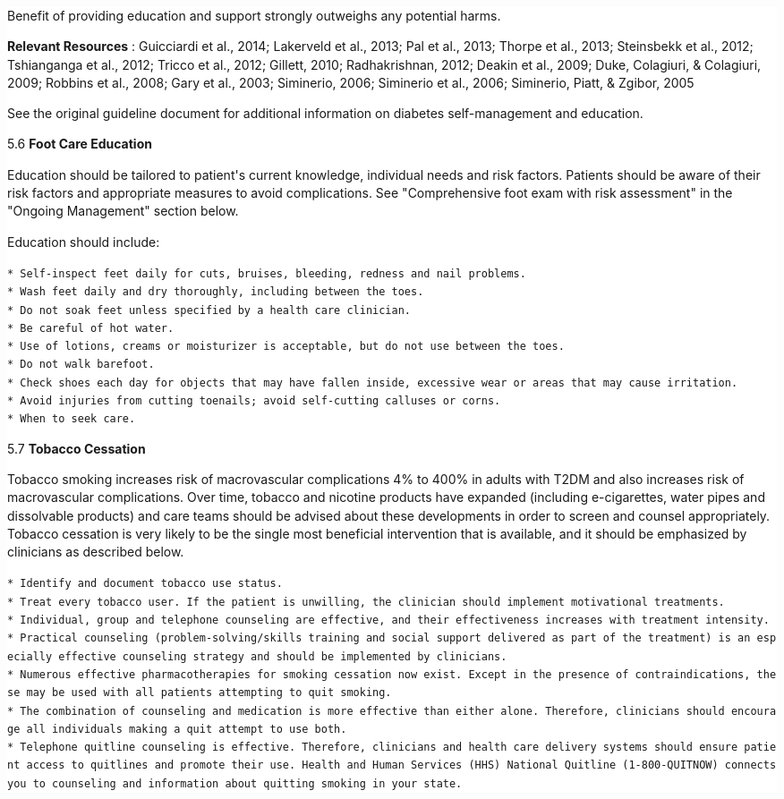 Benefit of providing education and support strongly outweighs any potential harms. 

**Relevant Resources** : Guicciardi et al., 2014; Lakerveld et al., 2013; Pal et al., 2013; Thorpe et al., 2013; Steinsbekk et al., 2012; Tshianganga et al., 2012; Tricco et al., 2012; Gillett, 2010; Radhakrishnan, 2012; Deakin et al., 2009; Duke, Colagiuri,  & Colagiuri, 2009; Robbins et al., 2008; Gary et al., 2003; Siminerio, 2006; Siminerio et al., 2006; Siminerio, Piatt, & Zgibor, 2005 

See the original guideline document for additional information on diabetes self-management and education. 

5.6 **Foot Care Education**

Education should be tailored to patient's current knowledge, individual needs and risk factors. Patients should be aware of their risk factors and appropriate measures to avoid complications. See "Comprehensive foot exam with risk assessment" in the "Ongoing Management" section below. 

Education should include: 

    * Self-inspect feet daily for cuts, bruises, bleeding, redness and nail problems. 
    * Wash feet daily and dry thoroughly, including between the toes. 
    * Do not soak feet unless specified by a health care clinician. 
    * Be careful of hot water. 
    * Use of lotions, creams or moisturizer is acceptable, but do not use between the toes. 
    * Do not walk barefoot. 
    * Check shoes each day for objects that may have fallen inside, excessive wear or areas that may cause irritation. 
    * Avoid injuries from cutting toenails; avoid self-cutting calluses or corns. 
    * When to seek care. 

5.7 **Tobacco Cessation**

Tobacco smoking increases risk of macrovascular complications 4% to 400% in adults with T2DM and also increases risk of macrovascular complications. Over time, tobacco and nicotine products have expanded (including e-cigarettes, water pipes and dissolvable products) and care teams should be advised about these developments in order to screen and counsel appropriately. Tobacco cessation is very likely to be the single most beneficial intervention that is available, and it should be emphasized by clinicians as described below. 

    * Identify and document tobacco use status. 
    * Treat every tobacco user. If the patient is unwilling, the clinician should implement motivational treatments. 
    * Individual, group and telephone counseling are effective, and their effectiveness increases with treatment intensity. 
    * Practical counseling (problem-solving/skills training and social support delivered as part of the treatment) is an especially effective counseling strategy and should be implemented by clinicians. 
    * Numerous effective pharmacotherapies for smoking cessation now exist. Except in the presence of contraindications, these may be used with all patients attempting to quit smoking. 
    * The combination of counseling and medication is more effective than either alone. Therefore, clinicians should encourage all individuals making a quit attempt to use both. 
    * Telephone quitline counseling is effective. Therefore, clinicians and health care delivery systems should ensure patient access to quitlines and promote their use. Health and Human Services (HHS) National Quitline (1-800-QUITNOW) connects you to counseling and information about quitting smoking in your state. 



